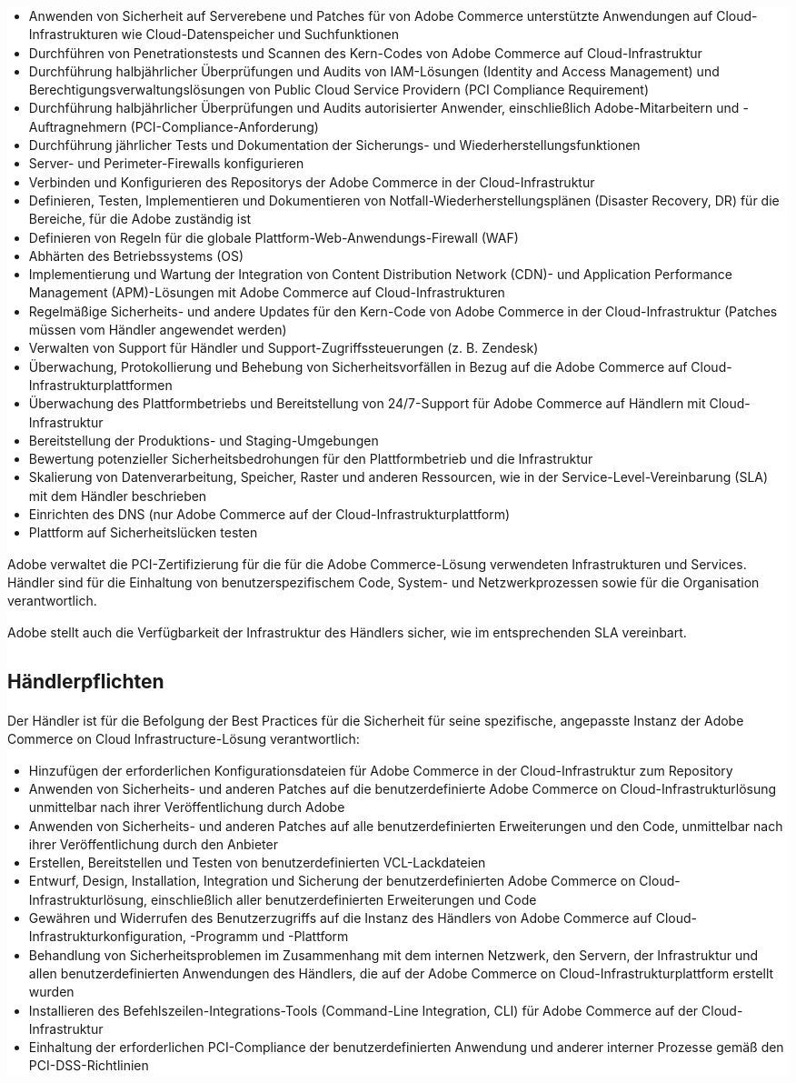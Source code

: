 - Anwenden von Sicherheit auf Serverebene und Patches für von Adobe Commerce unterstützte Anwendungen auf Cloud-Infrastrukturen wie Cloud-Datenspeicher und Suchfunktionen
- Durchführen von Penetrationstests und Scannen des Kern-Codes von Adobe Commerce auf Cloud-Infrastruktur
- Durchführung halbjährlicher Überprüfungen und Audits von IAM-Lösungen (Identity and Access Management) und Berechtigungsverwaltungslösungen von Public Cloud Service Providern (PCI Compliance Requirement)
- Durchführung halbjährlicher Überprüfungen und Audits autorisierter Anwender, einschließlich Adobe-Mitarbeitern und -Auftragnehmern (PCI-Compliance-Anforderung)
- Durchführung jährlicher Tests und Dokumentation der Sicherungs- und Wiederherstellungsfunktionen
- Server- und Perimeter-Firewalls konfigurieren
- Verbinden und Konfigurieren des Repositorys der Adobe Commerce in der Cloud-Infrastruktur
- Definieren, Testen, Implementieren und Dokumentieren von Notfall-Wiederherstellungsplänen (Disaster Recovery, DR) für die Bereiche, für die Adobe zuständig ist
- Definieren von Regeln für die globale Plattform-Web-Anwendungs-Firewall (WAF)
- Abhärten des Betriebssystems (OS)
- Implementierung und Wartung der Integration von Content Distribution Network (CDN)- und Application Performance Management (APM)-Lösungen mit Adobe Commerce auf Cloud-Infrastrukturen
- Regelmäßige Sicherheits- und andere Updates für den Kern-Code von Adobe Commerce in der Cloud-Infrastruktur (Patches müssen vom Händler angewendet werden)
- Verwalten von Support für Händler und Support-Zugriffssteuerungen (z. B. Zendesk)
- Überwachung, Protokollierung und Behebung von Sicherheitsvorfällen in Bezug auf die Adobe Commerce auf Cloud-Infrastrukturplattformen
- Überwachung des Plattformbetriebs und Bereitstellung von 24/7-Support für Adobe Commerce auf Händlern mit Cloud-Infrastruktur
- Bereitstellung der Produktions- und Staging-Umgebungen
- Bewertung potenzieller Sicherheitsbedrohungen für den Plattformbetrieb und die Infrastruktur
- Skalierung von Datenverarbeitung, Speicher, Raster und anderen Ressourcen, wie in der Service-Level-Vereinbarung (SLA) mit dem Händler beschrieben
- Einrichten des DNS (nur Adobe Commerce auf der Cloud-Infrastrukturplattform)
- Plattform auf Sicherheitslücken testen

Adobe verwaltet die PCI-Zertifizierung für die für die Adobe Commerce-Lösung verwendeten Infrastrukturen und Services.  Händler sind für die Einhaltung von benutzerspezifischem Code, System- und Netzwerkprozessen sowie für die Organisation verantwortlich.

Adobe stellt auch die Verfügbarkeit der Infrastruktur des Händlers sicher, wie im entsprechenden SLA vereinbart.

## Händlerpflichten

Der Händler ist für die Befolgung der Best Practices für die Sicherheit für seine spezifische, angepasste Instanz der Adobe Commerce on Cloud Infrastructure-Lösung verantwortlich:

- Hinzufügen der erforderlichen Konfigurationsdateien für Adobe Commerce in der Cloud-Infrastruktur zum Repository
- Anwenden von Sicherheits- und anderen Patches auf die benutzerdefinierte Adobe Commerce on Cloud-Infrastrukturlösung unmittelbar nach ihrer Veröffentlichung durch Adobe
- Anwenden von Sicherheits- und anderen Patches auf alle benutzerdefinierten Erweiterungen und den Code, unmittelbar nach ihrer Veröffentlichung durch den Anbieter
- Erstellen, Bereitstellen und Testen von benutzerdefinierten VCL-Lackdateien
- Entwurf, Design, Installation, Integration und Sicherung der benutzerdefinierten Adobe Commerce on Cloud-Infrastrukturlösung, einschließlich aller benutzerdefinierten Erweiterungen und Code
- Gewähren und Widerrufen des Benutzerzugriffs auf die Instanz des Händlers von Adobe Commerce auf Cloud-Infrastrukturkonfiguration, -Programm und -Plattform
- Behandlung von Sicherheitsproblemen im Zusammenhang mit dem internen Netzwerk, den Servern, der Infrastruktur und allen benutzerdefinierten Anwendungen des Händlers, die auf der Adobe Commerce on Cloud-Infrastrukturplattform erstellt wurden
- Installieren des Befehlszeilen-Integrations-Tools (Command-Line Integration, CLI) für Adobe Commerce auf der Cloud-Infrastruktur
- Einhaltung der erforderlichen PCI-Compliance der benutzerdefinierten Anwendung und anderer interner Prozesse gemäß den PCI-DSS-Richtlinien
